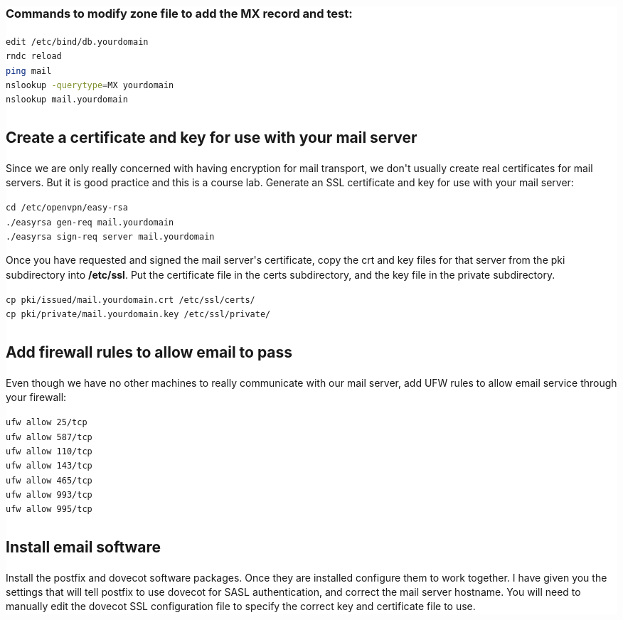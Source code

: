 ### Commands to modify zone file to add the MX record and test:
```bash
edit /etc/bind/db.yourdomain
rndc reload
ping mail
nslookup -querytype=MX yourdomain
nslookup mail.yourdomain
```

## Create a certificate and key for use with your mail server

Since we are only really concerned with having encryption for mail transport, we don't usually create real certificates for mail servers. But it is good practice and this is a course lab. Generate an SSL certificate and key for use with your mail server:

```
cd /etc/openvpn/easy-rsa
./easyrsa gen-req mail.yourdomain
./easyrsa sign-req server mail.yourdomain
```

Once you have requested and signed the mail server's certificate, copy the crt and key files for that server from the pki subdirectory into **/etc/ssl**. Put the certificate file in the certs subdirectory, and the key file in the private subdirectory.

```
cp pki/issued/mail.yourdomain.crt /etc/ssl/certs/
cp pki/private/mail.yourdomain.key /etc/ssl/private/
```

## Add firewall rules to allow email to pass
Even though we have no other machines to really communicate with our mail server, add UFW rules to allow email service through your firewall:

```bash
ufw allow 25/tcp
ufw allow 587/tcp
ufw allow 110/tcp
ufw allow 143/tcp
ufw allow 465/tcp
ufw allow 993/tcp
ufw allow 995/tcp
```

## Install email software

Install the postfix and dovecot software packages. Once they are installed configure them to work together. I have given you the settings that will tell postfix to use dovecot for SASL authentication, and correct the mail server hostname. You will need to manually edit the dovecot SSL configuration file to specify the correct key and certificate file to use. 
